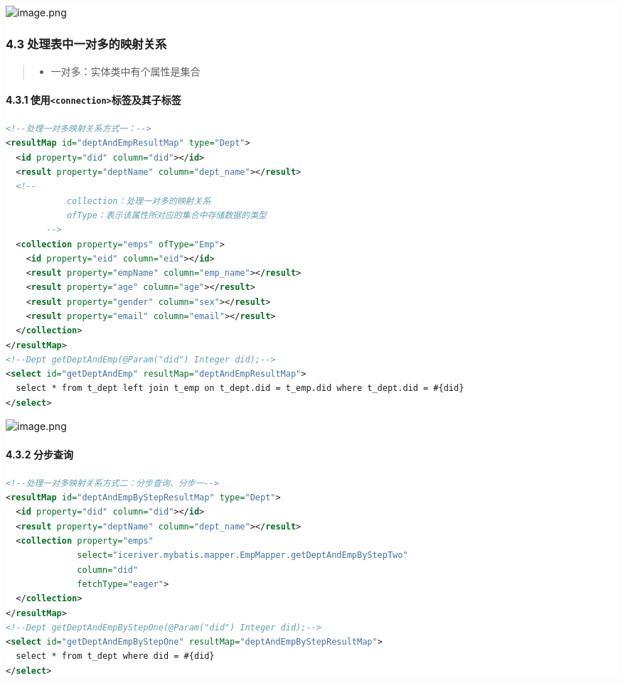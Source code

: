 ![image.png](https://cdn.nlark.com/yuque/0/2022/png/1604140/1658888042785-8c40e45b-78fa-4cd5-82dd-7a9edea05462.png#clientId=u262beab3-6cd1-4&crop=0&crop=0&crop=1&crop=1&from=paste&height=24&id=uefb999f2&margin=%5Bobject%20Object%5D&name=image.png&originHeight=24&originWidth=904&originalType=binary&ratio=1&rotation=0&showTitle=false&size=5771&status=done&style=none&taskId=u4a52481e-8198-4ec0-8c25-38978591711&title=&width=904)

### 4.3 处理表中一对多的映射关系
>
> - 一对多：实体类中有个属性是集合

#### 4.3.1 使用`<connection>`标签及其子标签

```xml
<!--处理一对多映射关系方式一：-->
<resultMap id="deptAndEmpResultMap" type="Dept">
  <id property="did" column="did"></id>
  <result property="deptName" column="dept_name"></result>
  <!--
            collection：处理一对多的映射关系
            ofType：表示该属性所对应的集合中存储数据的类型
        -->
  <collection property="emps" ofType="Emp">
    <id property="eid" column="eid"></id>
    <result property="empName" column="emp_name"></result>
    <result property="age" column="age"></result>
    <result property="gender" column="sex"></result>
    <result property="email" column="email"></result>
  </collection>
</resultMap>
<!--Dept getDeptAndEmp(@Param("did") Integer did);-->
<select id="getDeptAndEmp" resultMap="deptAndEmpResultMap">
  select * from t_dept left join t_emp on t_dept.did = t_emp.did where t_dept.did = #{did}
</select>
```

![image.png](https://cdn.nlark.com/yuque/0/2022/png/1604140/1658890506614-f44a26d8-3ccb-4b5c-95aa-877572185b9e.png#clientId=u262beab3-6cd1-4&crop=0&crop=0&crop=1&crop=1&from=paste&height=70&id=u82c9432f&margin=%5Bobject%20Object%5D&name=image.png&originHeight=70&originWidth=659&originalType=binary&ratio=1&rotation=0&showTitle=false&size=12878&status=done&style=none&taskId=u8efe6c5a-e076-46a2-aaab-053aa48c277&title=&width=659)

#### 4.3.2 分步查询

```xml
<!--处理一对多映射关系方式二：分步查询、分步一-->
<resultMap id="deptAndEmpByStepResultMap" type="Dept">
  <id property="did" column="did"></id>
  <result property="deptName" column="dept_name"></result>
  <collection property="emps"
              select="iceriver.mybatis.mapper.EmpMapper.getDeptAndEmpByStepTwo" 
              column="did"
              fetchType="eager">
  </collection>
</resultMap>
<!--Dept getDeptAndEmpByStepOne(@Param("did") Integer did);-->
<select id="getDeptAndEmpByStepOne" resultMap="deptAndEmpByStepResultMap">
  select * from t_dept where did = #{did}
</select>
```
